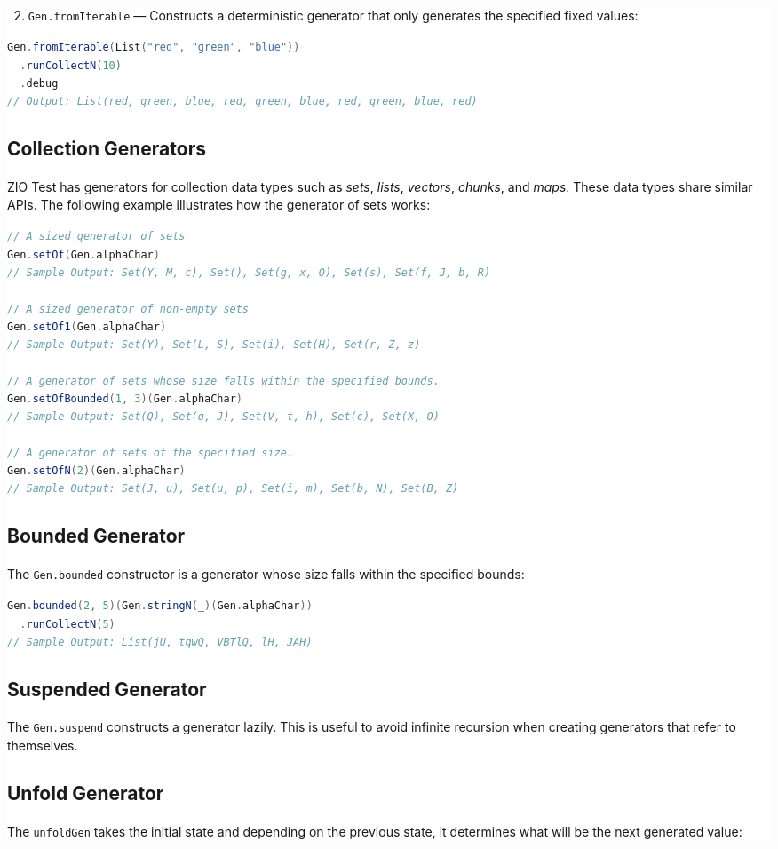 2. `Gen.fromIterable` — Constructs a deterministic generator that only generates the specified fixed values:

```scala mdoc:compile-only
Gen.fromIterable(List("red", "green", "blue"))
  .runCollectN(10)
  .debug
// Output: List(red, green, blue, red, green, blue, red, green, blue, red)
```

## Collection Generators

ZIO Test has generators for collection data types such as _sets_, _lists_, _vectors_, _chunks_, and _maps_. These data types share similar APIs. The following example illustrates how the generator of sets works:

```scala mdoc:compile-only
// A sized generator of sets
Gen.setOf(Gen.alphaChar)
// Sample Output: Set(Y, M, c), Set(), Set(g, x, Q), Set(s), Set(f, J, b, R)

// A sized generator of non-empty sets
Gen.setOf1(Gen.alphaChar)  
// Sample Output: Set(Y), Set(L, S), Set(i), Set(H), Set(r, Z, z)

// A generator of sets whose size falls within the specified bounds.
Gen.setOfBounded(1, 3)(Gen.alphaChar)
// Sample Output: Set(Q), Set(q, J), Set(V, t, h), Set(c), Set(X, O)

// A generator of sets of the specified size.
Gen.setOfN(2)(Gen.alphaChar)
// Sample Output: Set(J, u), Set(u, p), Set(i, m), Set(b, N), Set(B, Z)
```

## Bounded Generator

The `Gen.bounded` constructor is a generator whose size falls within the specified bounds:

```scala mdoc:compile-only
Gen.bounded(2, 5)(Gen.stringN(_)(Gen.alphaChar))
  .runCollectN(5)
// Sample Output: List(jU, tqwQ, VBTlQ, lH, JAH)
```

## Suspended Generator

The `Gen.suspend` constructs a generator lazily. This is useful to avoid infinite recursion when creating generators that refer to themselves.

## Unfold Generator

The `unfoldGen` takes the initial state and depending on the previous state, it determines what will be the next generated value:
